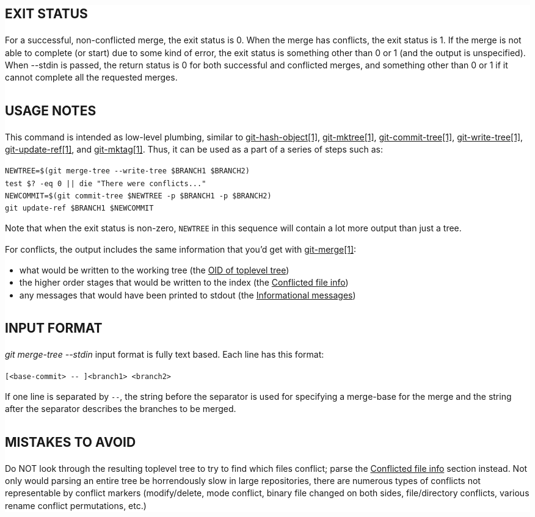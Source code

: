 ## EXIT STATUS

For a successful, non-conflicted merge, the exit status is 0. When the merge has conflicts, the exit status is 1. If the merge is not able to complete (or start) due to some kind of error, the exit status is something other than 0 or 1 (and the output is unspecified). When --stdin is passed, the return status is 0 for both successful and conflicted merges, and something other than 0 or 1 if it cannot complete all the requested merges.

## USAGE NOTES

This command is intended as low-level plumbing, similar to [git-hash-object[1]](../git-hash-object), [git-mktree[1]](../git-mktree), [git-commit-tree[1]](../git-commit-tree), [git-write-tree[1]](../git-write-tree), [git-update-ref[1]](../git-update-ref), and [git-mktag[1]](../git-mktag). Thus, it can be used as a part of a series of steps such as:

```
NEWTREE=$(git merge-tree --write-tree $BRANCH1 $BRANCH2)
test $? -eq 0 || die "There were conflicts..."
NEWCOMMIT=$(git commit-tree $NEWTREE -p $BRANCH1 -p $BRANCH2)
git update-ref $BRANCH1 $NEWCOMMIT
```

Note that when the exit status is non-zero, `NEWTREE` in this sequence will contain a lot more output than just a tree.

For conflicts, the output includes the same information that you’d get with [git-merge[1]](../git-merge):

- what would be written to the working tree (the [OID of toplevel tree](https://git-scm.com/docs/git-merge-tree#OIDTLT))
- the higher order stages that would be written to the index (the [Conflicted file info](https://git-scm.com/docs/git-merge-tree#CFI))
- any messages that would have been printed to stdout (the [Informational messages](https://git-scm.com/docs/git-merge-tree#IM))

## INPUT FORMAT

*git merge-tree --stdin* input format is fully text based. Each line has this format:

```
[<base-commit> -- ]<branch1> <branch2>
```

If one line is separated by `--`, the string before the separator is used for specifying a merge-base for the merge and the string after the separator describes the branches to be merged.

## MISTAKES TO AVOID

Do NOT look through the resulting toplevel tree to try to find which files conflict; parse the [Conflicted file info](https://git-scm.com/docs/git-merge-tree#CFI) section instead. Not only would parsing an entire tree be horrendously slow in large repositories, there are numerous types of conflicts not representable by conflict markers (modify/delete, mode conflict, binary file changed on both sides, file/directory conflicts, various rename conflict permutations, etc.)
